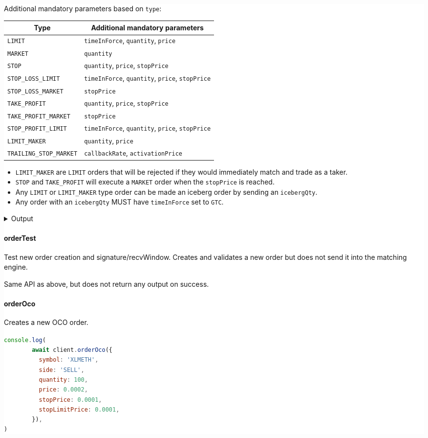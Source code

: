 Additional mandatory parameters based on `type`:

| Type                   | Additional mandatory parameters                 |
|------------------------|-------------------------------------------------|
| `LIMIT`                | `timeInForce`, `quantity`, `price`              |
| `MARKET`               | `quantity`                                      |
| `STOP`                 | `quantity`, `price`, `stopPrice`                |
| `STOP_LOSS_LIMIT`      | `timeInForce`, `quantity`, `price`, `stopPrice` |
| `STOP_LOSS_MARKET`     | `stopPrice`                                     |
| `TAKE_PROFIT`          | `quantity`, `price`, `stopPrice`                |
| `TAKE_PROFIT_MARKET`   | `stopPrice`                                     |
| `STOP_PROFIT_LIMIT`    | `timeInForce`, `quantity`, `price`, `stopPrice` |
| `LIMIT_MAKER`          | `quantity`, `price`                             |
| `TRAILING_STOP_MARKET` | `callbackRate`, `activationPrice`               |

- `LIMIT_MAKER` are `LIMIT` orders that will be rejected if they would immediately match and trade as a taker.
- `STOP` and `TAKE_PROFIT` will execute a `MARKET` order when the `stopPrice` is reached.
- Any `LIMIT` or `LIMIT_MAKER` type order can be made an iceberg order by sending an `icebergQty`.
- Any order with an `icebergQty` MUST have `timeInForce` set to `GTC`.

<details><summary>Output</summary></details>

#### orderTest

Test new order creation and signature/recvWindow. Creates and validates a new order but does not send it into the
matching engine.

Same API as above, but does not return any output on success.

#### orderOco

Creates a new OCO order.

```js
console.log(
        await client.orderOco({
          symbol: 'XLMETH',
          side: 'SELL',
          quantity: 100,
          price: 0.0002,
          stopPrice: 0.0001,
          stopLimitPrice: 0.0001,
        }),
)
```

